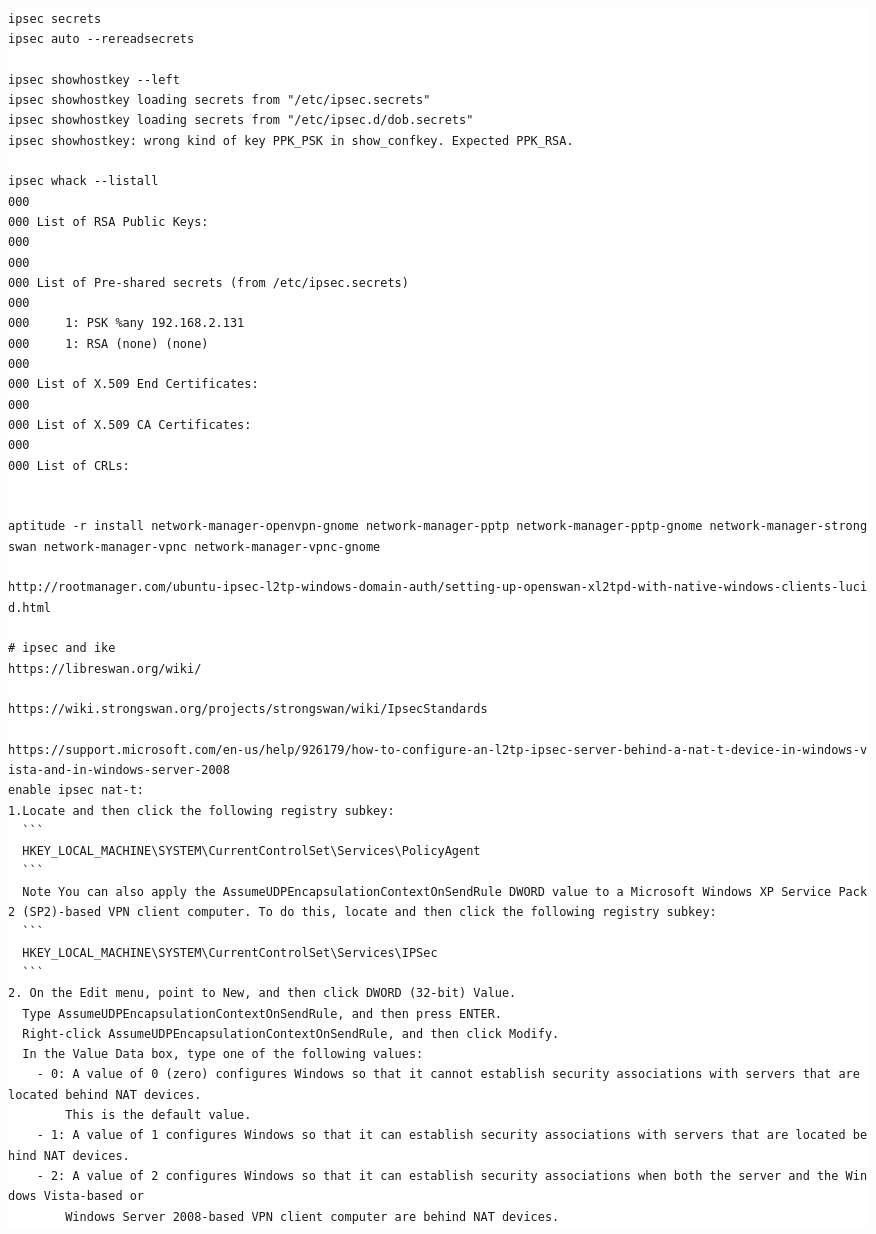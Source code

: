     ipsec secrets
    ipsec auto --rereadsecrets

    ipsec showhostkey --left
    ipsec showhostkey loading secrets from "/etc/ipsec.secrets"
    ipsec showhostkey loading secrets from "/etc/ipsec.d/dob.secrets"
    ipsec showhostkey: wrong kind of key PPK_PSK in show_confkey. Expected PPK_RSA.

    ipsec whack --listall
    000  
    000 List of RSA Public Keys:
    000  
    000  
    000 List of Pre-shared secrets (from /etc/ipsec.secrets)
    000  
    000     1: PSK %any 192.168.2.131
    000     1: RSA (none) (none)
    000  
    000 List of X.509 End Certificates:
    000  
    000 List of X.509 CA Certificates:
    000  
    000 List of CRLs:


    aptitude -r install network-manager-openvpn-gnome network-manager-pptp network-manager-pptp-gnome network-manager-strongswan network-manager-vpnc network-manager-vpnc-gnome

    http://rootmanager.com/ubuntu-ipsec-l2tp-windows-domain-auth/setting-up-openswan-xl2tpd-with-native-windows-clients-lucid.html

    # ipsec and ike
    https://libreswan.org/wiki/

    https://wiki.strongswan.org/projects/strongswan/wiki/IpsecStandards

    https://support.microsoft.com/en-us/help/926179/how-to-configure-an-l2tp-ipsec-server-behind-a-nat-t-device-in-windows-vista-and-in-windows-server-2008
    enable ipsec nat-t:
    1.Locate and then click the following registry subkey:
      ```
      HKEY_LOCAL_MACHINE\SYSTEM\CurrentControlSet\Services\PolicyAgent
      ```
      Note You can also apply the AssumeUDPEncapsulationContextOnSendRule DWORD value to a Microsoft Windows XP Service Pack 2 (SP2)-based VPN client computer. To do this, locate and then click the following registry subkey:
      ```
      HKEY_LOCAL_MACHINE\SYSTEM\CurrentControlSet\Services\IPSec
      ```
    2. On the Edit menu, point to New, and then click DWORD (32-bit) Value.
      Type AssumeUDPEncapsulationContextOnSendRule, and then press ENTER.
      Right-click AssumeUDPEncapsulationContextOnSendRule, and then click Modify.
      In the Value Data box, type one of the following values:
        - 0: A value of 0 (zero) configures Windows so that it cannot establish security associations with servers that are located behind NAT devices. 
            This is the default value.
        - 1: A value of 1 configures Windows so that it can establish security associations with servers that are located behind NAT devices.
        - 2: A value of 2 configures Windows so that it can establish security associations when both the server and the Windows Vista-based or 
            Windows Server 2008-based VPN client computer are behind NAT devices.
